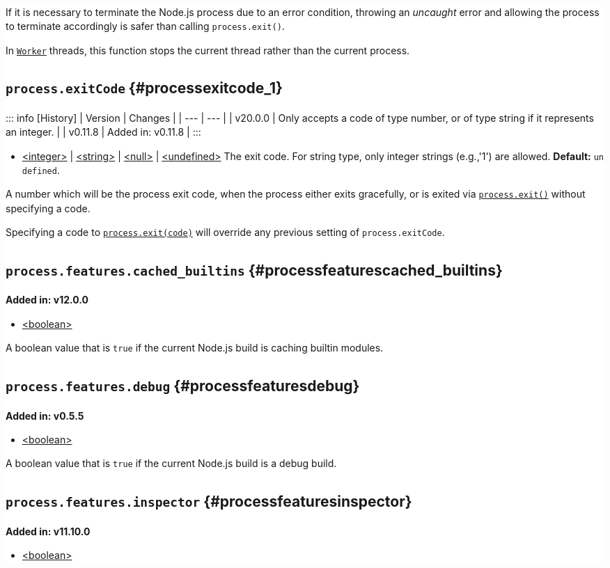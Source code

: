 If it is necessary to terminate the Node.js process due to an error condition, throwing an *uncaught* error and allowing the process to terminate accordingly is safer than calling `process.exit()`.

In [`Worker`](/nodejs/api/worker_threads#class-worker) threads, this function stops the current thread rather than the current process.

## `process.exitCode` {#processexitcode_1}


::: info [History]
| Version | Changes |
| --- | --- |
| v20.0.0 | Only accepts a code of type number, or of type string if it represents an integer. |
| v0.11.8 | Added in: v0.11.8 |
:::

- [\<integer\>](https://developer.mozilla.org/en-US/docs/Web/JavaScript/Data_structures#Number_type) | [\<string\>](https://developer.mozilla.org/en-US/docs/Web/JavaScript/Data_structures#String_type) | [\<null\>](https://developer.mozilla.org/en-US/docs/Web/JavaScript/Data_structures#Null_type) | [\<undefined\>](https://developer.mozilla.org/en-US/docs/Web/JavaScript/Data_structures#Undefined_type) The exit code. For string type, only integer strings (e.g.,'1') are allowed. **Default:** `undefined`.

A number which will be the process exit code, when the process either exits gracefully, or is exited via [`process.exit()`](/nodejs/api/process#processexitcode) without specifying a code.

Specifying a code to [`process.exit(code)`](/nodejs/api/process#processexitcode) will override any previous setting of `process.exitCode`.

## `process.features.cached_builtins` {#processfeaturescached_builtins}

**Added in: v12.0.0**

- [\<boolean\>](https://developer.mozilla.org/en-US/docs/Web/JavaScript/Data_structures#Boolean_type)

A boolean value that is `true` if the current Node.js build is caching builtin modules.

## `process.features.debug` {#processfeaturesdebug}

**Added in: v0.5.5**

- [\<boolean\>](https://developer.mozilla.org/en-US/docs/Web/JavaScript/Data_structures#Boolean_type)

A boolean value that is `true` if the current Node.js build is a debug build.

## `process.features.inspector` {#processfeaturesinspector}

**Added in: v11.10.0**

- [\<boolean\>](https://developer.mozilla.org/en-US/docs/Web/JavaScript/Data_structures#Boolean_type)
